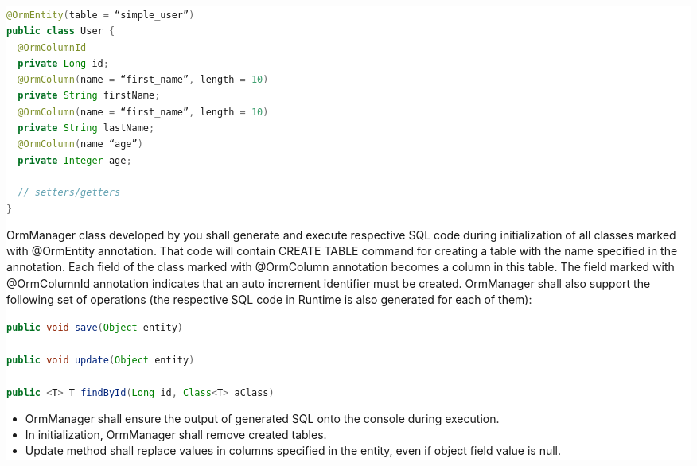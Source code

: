 ```java
@OrmEntity(table = “simple_user”)
public class User {
  @OrmColumnId
  private Long id;
  @OrmColumn(name = “first_name”, length = 10)
  private String firstName;
  @OrmColumn(name = “first_name”, length = 10)
  private String lastName;
  @OrmColumn(name “age”)
  private Integer age;
  
  // setters/getters
}
```

OrmManager class developed by you shall generate and execute respective SQL code during initialization of all classes marked with @OrmEntity annotation. That code will contain CREATE TABLE command for creating a table with the name specified in the annotation. Each field of the class marked with @OrmColumn annotation becomes a column in this table. The field marked with @OrmColumnId annotation indicates that an auto increment identifier must be created. OrmManager shall also support the following set of operations (the respective SQL code in Runtime is also generated for each of them):

```java
public void save(Object entity)

public void update(Object entity)

public <T> T findById(Long id, Class<T> aClass)
```

- OrmManager shall ensure the output of generated SQL onto the console during execution.
- In initialization, OrmManager shall remove created tables.
- Update method shall replace values in columns specified in the entity, even if object field value is null.

